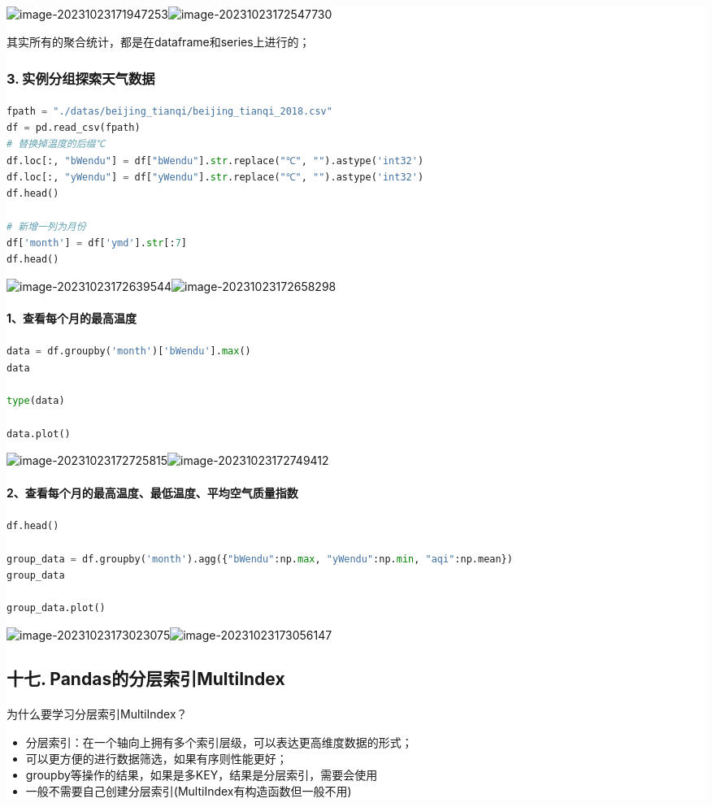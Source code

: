 ![image-20231023171947253](https://gitee.com/fingerheart521/typora-image/raw/master/image/202310231719403.png)![image-20231023172547730](https://gitee.com/fingerheart521/typora-image/raw/master/image/202310231725845.png)

其实所有的聚合统计，都是在dataframe和series上进行的；

### 3. 实例分组探索天气数据

```python
fpath = "./datas/beijing_tianqi/beijing_tianqi_2018.csv"
df = pd.read_csv(fpath)
# 替换掉温度的后缀℃
df.loc[:, "bWendu"] = df["bWendu"].str.replace("℃", "").astype('int32')
df.loc[:, "yWendu"] = df["yWendu"].str.replace("℃", "").astype('int32')
df.head()

# 新增一列为月份
df['month'] = df['ymd'].str[:7]
df.head()
```

![image-20231023172639544](https://gitee.com/fingerheart521/typora-image/raw/master/image/202310231726655.png)![image-20231023172658298](https://gitee.com/fingerheart521/typora-image/raw/master/image/202310231726449.png)

#### 1、查看每个月的最高温度

```python
data = df.groupby('month')['bWendu'].max()
data

type(data)

data.plot()
```

![image-20231023172725815](https://gitee.com/fingerheart521/typora-image/raw/master/image/202310231727949.png)![image-20231023172749412](https://gitee.com/fingerheart521/typora-image/raw/master/image/202310231727519.png)

#### 2、查看每个月的最高温度、最低温度、平均空气质量指数

```python
df.head()

group_data = df.groupby('month').agg({"bWendu":np.max, "yWendu":np.min, "aqi":np.mean})
group_data

group_data.plot()
```

![image-20231023173023075](https://gitee.com/fingerheart521/typora-image/raw/master/image/202310231730192.png)![image-20231023173056147](https://gitee.com/fingerheart521/typora-image/raw/master/image/202310231730269.png)



## 十七. Pandas的分层索引MultiIndex

为什么要学习分层索引MultiIndex？
* 分层索引：在一个轴向上拥有多个索引层级，可以表达更高维度数据的形式；
* 可以更方便的进行数据筛选，如果有序则性能更好；
* groupby等操作的结果，如果是多KEY，结果是分层索引，需要会使用
* 一般不需要自己创建分层索引(MultiIndex有构造函数但一般不用)
